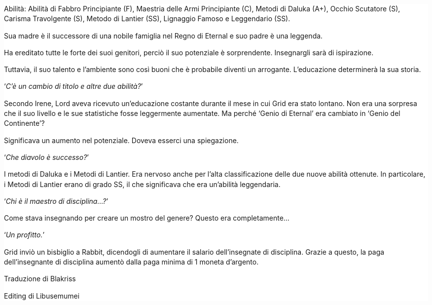 
Abilità: Abilità di Fabbro Principiante (F), Maestria delle Armi Principiante (C), Metodi di Daluka (A+), Occhio Scutatore (S), Carisma Travolgente (S), Metodo di Lantier (SS), Lignaggio Famoso e Leggendario (SS).


Sua madre è il successore di una nobile famiglia nel Regno di Eternal e suo padre è una leggenda.


Ha ereditato tutte le forte dei suoi genitori, perciò il suo potenziale è sorprendente. Insegnargli sarà di ispirazione.


Tuttavia, il suo talento e l’ambiente sono così buoni che è probabile diventi un arrogante. L’educazione determinerà la sua storia.


‘<i>C’è un cambio di titolo e altre due abilità?</i>’


Secondo Irene, Lord aveva ricevuto un’educazione costante durante il mese in cui Grid era stato lontano. Non era una sorpresa che il suo livello e le sue statistiche fosse leggermente aumentate. Ma perché ‘Genio di Eternal’ era cambiato in ‘Genio del Continente’?


Significava un aumento nel potenziale. Doveva esserci una spiegazione.


‘<i>Che diavolo è successo?</i>’


I metodi di Daluka e i Metodi di Lantier. Era nervoso anche per l’alta classificazione delle due nuove abilità ottenute. In particolare, i Metodi di Lantier erano di grado SS, il che significava che era un’abilità leggendaria.


‘<i>Chi è il maestro di disciplina…?</i>’


Come stava insegnando per creare un mostro del genere? Questo era completamente…


‘<i>Un profitto.</i>’


Grid inviò un bisbiglio a Rabbit, dicendogli di aumentare il salario dell’insegnate di disciplina. Grazie a questo, la paga dell’insegnante di disciplina aumentò dalla paga minima di 1 moneta d’argento.




Traduzione di Blakriss


Editing di Libusemumei                                


                                



